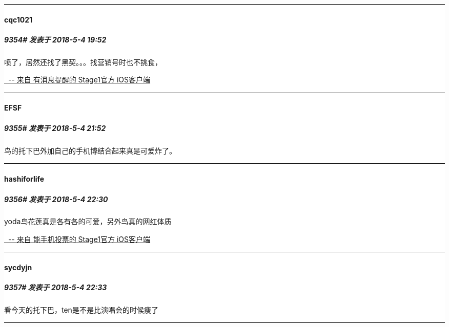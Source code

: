 
-----

####  cqc1021  
##### 9354#       发表于 2018-5-4 19:52




喷了，居然还找了黑契。。。找营销号时也不挑食，

[  -- 来自 有消息提醒的 Stage1官方 iOS客户端](https://itunes.apple.com/fi/app/saraba1st/id1221237470?mt=8)







-----

####  EFSF  
##### 9355#       发表于 2018-5-4 21:52




鸟的托下巴外加自己的手机博结合起来真是可爱炸了。







-----

####  hashiforlife  
##### 9356#       发表于 2018-5-4 22:30




yoda鸟花莲真是各有各的可爱，另外鸟真的网红体质

[  -- 来自 能手机投票的 Stage1官方 iOS客户端](https://itunes.apple.com/fi/app/saraba1st/id1221237470?mt=8)







-----

####  sycdyjn  
##### 9357#       发表于 2018-5-4 22:33




看今天的托下巴，ten是不是比演唱会的时候瘦了







-----
